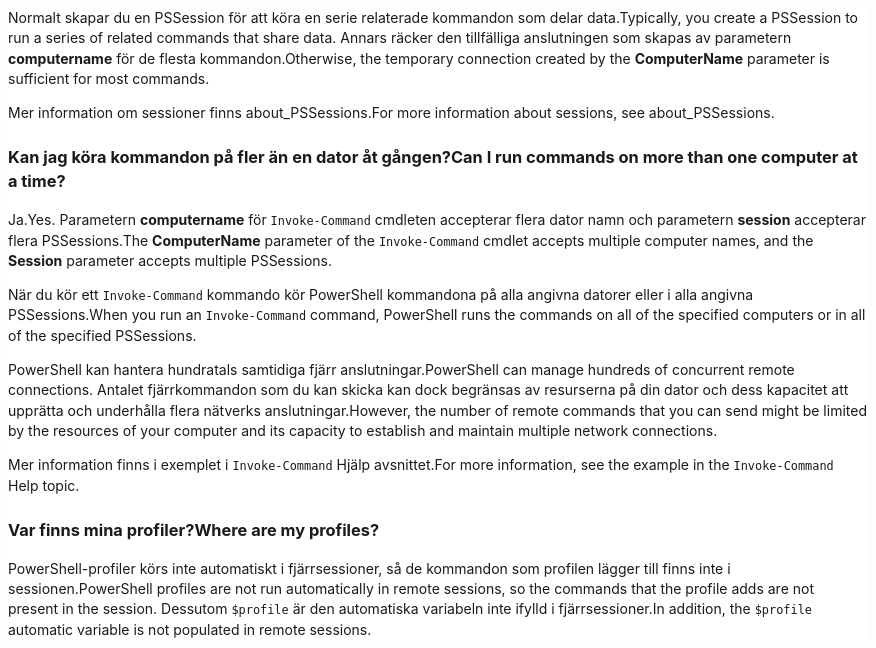 <span data-ttu-id="95edd-171">Normalt skapar du en PSSession för att köra en serie relaterade kommandon som delar data.</span><span class="sxs-lookup"><span data-stu-id="95edd-171">Typically, you create a PSSession to run a series of related commands that share data.</span></span> <span data-ttu-id="95edd-172">Annars räcker den tillfälliga anslutningen som skapas av parametern **computername** för de flesta kommandon.</span><span class="sxs-lookup"><span data-stu-id="95edd-172">Otherwise, the temporary connection created by the **ComputerName** parameter is sufficient for most commands.</span></span>

<span data-ttu-id="95edd-173">Mer information om sessioner finns about_PSSessions.</span><span class="sxs-lookup"><span data-stu-id="95edd-173">For more information about sessions, see about_PSSessions.</span></span>

### <a name="can-i-run-commands-on-more-than-one-computer-at-a-time"></a><span data-ttu-id="95edd-174">Kan jag köra kommandon på fler än en dator åt gången?</span><span class="sxs-lookup"><span data-stu-id="95edd-174">Can I run commands on more than one computer at a time?</span></span>

<span data-ttu-id="95edd-175">Ja.</span><span class="sxs-lookup"><span data-stu-id="95edd-175">Yes.</span></span> <span data-ttu-id="95edd-176">Parametern **computername** för `Invoke-Command` cmdleten accepterar flera dator namn och parametern **session** accepterar flera PSSessions.</span><span class="sxs-lookup"><span data-stu-id="95edd-176">The **ComputerName** parameter of the `Invoke-Command` cmdlet accepts multiple computer names, and the **Session** parameter accepts multiple PSSessions.</span></span>

<span data-ttu-id="95edd-177">När du kör ett `Invoke-Command` kommando kör PowerShell kommandona på alla angivna datorer eller i alla angivna PSSessions.</span><span class="sxs-lookup"><span data-stu-id="95edd-177">When you run an `Invoke-Command` command, PowerShell runs the commands on all of the specified computers or in all of the specified PSSessions.</span></span>

<span data-ttu-id="95edd-178">PowerShell kan hantera hundratals samtidiga fjärr anslutningar.</span><span class="sxs-lookup"><span data-stu-id="95edd-178">PowerShell can manage hundreds of concurrent remote connections.</span></span> <span data-ttu-id="95edd-179">Antalet fjärrkommandon som du kan skicka kan dock begränsas av resurserna på din dator och dess kapacitet att upprätta och underhålla flera nätverks anslutningar.</span><span class="sxs-lookup"><span data-stu-id="95edd-179">However, the number of remote commands that you can send might be limited by the resources of your computer and its capacity to establish and maintain multiple network connections.</span></span>

<span data-ttu-id="95edd-180">Mer information finns i exemplet i `Invoke-Command` Hjälp avsnittet.</span><span class="sxs-lookup"><span data-stu-id="95edd-180">For more information, see the example in the `Invoke-Command` Help topic.</span></span>

### <a name="where-are-my-profiles"></a><span data-ttu-id="95edd-181">Var finns mina profiler?</span><span class="sxs-lookup"><span data-stu-id="95edd-181">Where are my profiles?</span></span>

<span data-ttu-id="95edd-182">PowerShell-profiler körs inte automatiskt i fjärrsessioner, så de kommandon som profilen lägger till finns inte i sessionen.</span><span class="sxs-lookup"><span data-stu-id="95edd-182">PowerShell profiles are not run automatically in remote sessions, so the commands that the profile adds are not present in the session.</span></span> <span data-ttu-id="95edd-183">Dessutom `$profile` är den automatiska variabeln inte ifylld i fjärrsessioner.</span><span class="sxs-lookup"><span data-stu-id="95edd-183">In addition, the `$profile` automatic variable is not populated in remote sessions.</span></span>

